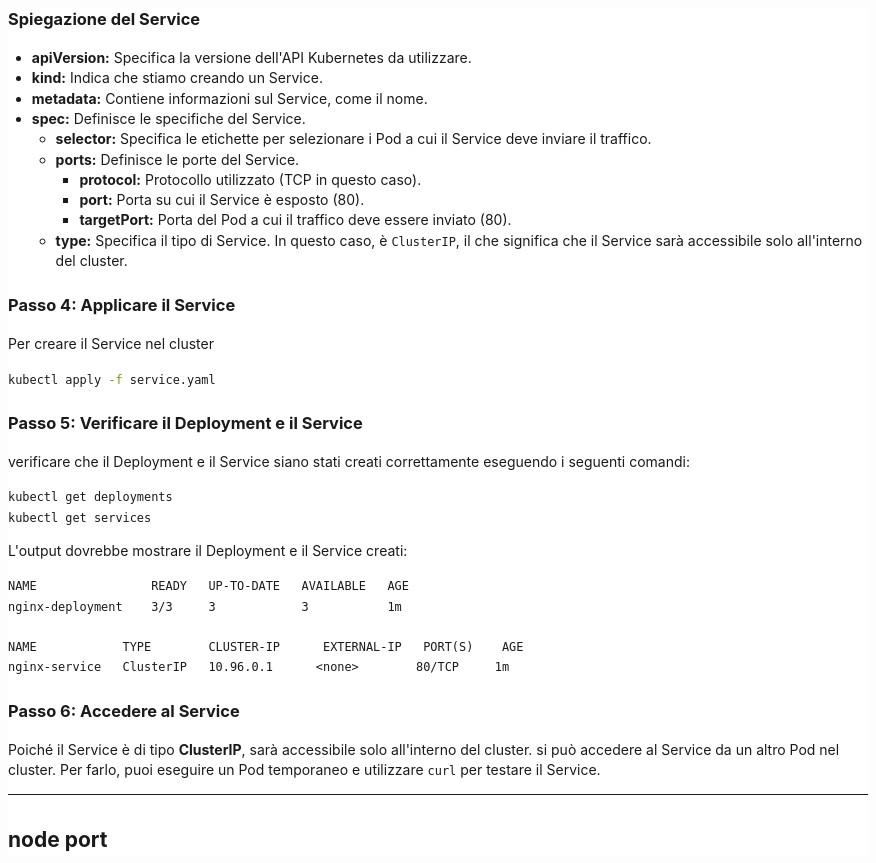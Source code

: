 ### Spiegazione del Service

- **apiVersion:** Specifica la versione dell'API Kubernetes da utilizzare.
- **kind:** Indica che stiamo creando un Service.
- **metadata:** Contiene informazioni sul Service, come il nome.
- **spec:** Definisce le specifiche del Service.
  - **selector:** Specifica le etichette per selezionare i Pod a cui il Service deve inviare il traffico.
  - **ports:** Definisce le porte del Service.
    - **protocol:** Protocollo utilizzato (TCP in questo caso).
    - **port:** Porta su cui il Service è esposto (80).
    - **targetPort:** Porta del Pod a cui il traffico deve essere inviato (80).
  - **type:** Specifica il tipo di Service. In questo caso, è `ClusterIP`, il che significa che il Service sarà accessibile solo all'interno del cluster.

### Passo 4: Applicare il Service

Per creare il Service nel cluster


```bash
kubectl apply -f service.yaml
```

### Passo 5: Verificare il Deployment e il Service

verificare che il Deployment e il Service siano stati creati correttamente eseguendo i seguenti comandi:

```bash
kubectl get deployments
kubectl get services
```

L'output dovrebbe mostrare il Deployment e il Service creati:

```
NAME                READY   UP-TO-DATE   AVAILABLE   AGE
nginx-deployment    3/3     3            3           1m

NAME            TYPE        CLUSTER-IP      EXTERNAL-IP   PORT(S)    AGE
nginx-service   ClusterIP   10.96.0.1      <none>        80/TCP     1m
```

### Passo 6: Accedere al Service

Poiché il Service è di tipo **ClusterIP**, sarà accessibile solo all'interno del cluster. 
si può accedere al Service da un altro Pod nel cluster. Per farlo, puoi eseguire un Pod temporaneo e utilizzare `curl` per testare il Service.


__________________________________________________________________________________________



## node port 
